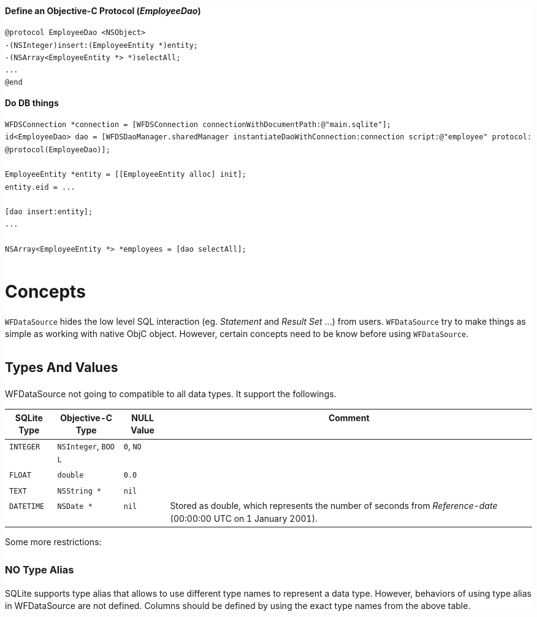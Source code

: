 **Define an Objective-C Protocol (*EmployeeDao*)**

```objc
@protocol EmployeeDao <NSObject>
-(NSInteger)insert:(EmployeeEntity *)entity;
-(NSArray<EmployeeEntity *> *)selectAll;
...
@end
```

**Do DB things**

```objc
WFDSConnection *connection = [WFDSConnection connectionWithDocumentPath:@"main.sqlite"];
id<EmployeeDao> dao = [WFDSDaoManager.sharedManager instantiateDaoWithConnection:connection script:@"employee" protocol:@protocol(EmployeeDao)];

EmployeeEntity *entity = [[EmployeeEntity alloc] init];
entity.eid = ...

[dao insert:entity];
...

NSArray<EmployeeEntity *> *employees = [dao selectAll];
```

# Concepts


`WFDataSource` hides the low level SQL interaction (eg. *Statement* and *Result Set* ...) from users. `WFDataSource` try to make things as simple as working with native ObjC object. However, certain concepts need to be know before using `WFDataSource`. 

## Types And Values

WFDataSource not going to compatible to all data types. It support the followings. 

| SQLite Type | Objective-C Type | NULL Value | Comment |
|---|---|---|---|
| `INTEGER` | `NSInteger`, `BOOL` | `0`, `NO` |  |
| `FLOAT` | `double` | `0.0` |  |
| `TEXT` | `NSString *` | `nil` |  |
| `DATETIME` | `NSDate *` | `nil` | Stored as double, which represents the number of seconds from *Reference-date* (00:00:00 UTC on 1 January 2001).  |

Some more restrictions:

### NO Type Alias

SQLite supports type alias that allows to use different type names to represent a data type. However, behaviors of using type alias in WFDataSource are not defined. Columns should be defined by using the exact type names from the above table. 
